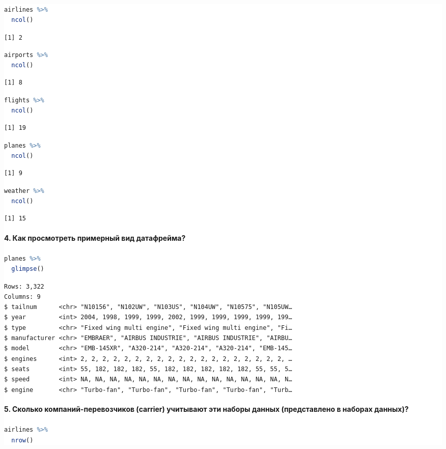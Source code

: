 ``` r
airlines %>% 
  ncol()
```

    [1] 2

``` r
airports %>%
  ncol()
```

    [1] 8

``` r
flights %>%
  ncol()
```

    [1] 19

``` r
planes %>%
  ncol()
```

    [1] 9

``` r
weather %>%
  ncol()
```

    [1] 15

#### 4. Как просмотреть примерный вид датафрейма?

``` r
planes %>% 
  glimpse()
```

    Rows: 3,322
    Columns: 9
    $ tailnum      <chr> "N10156", "N102UW", "N103US", "N104UW", "N10575", "N105UW…
    $ year         <int> 2004, 1998, 1999, 1999, 2002, 1999, 1999, 1999, 1999, 199…
    $ type         <chr> "Fixed wing multi engine", "Fixed wing multi engine", "Fi…
    $ manufacturer <chr> "EMBRAER", "AIRBUS INDUSTRIE", "AIRBUS INDUSTRIE", "AIRBU…
    $ model        <chr> "EMB-145XR", "A320-214", "A320-214", "A320-214", "EMB-145…
    $ engines      <int> 2, 2, 2, 2, 2, 2, 2, 2, 2, 2, 2, 2, 2, 2, 2, 2, 2, 2, 2, …
    $ seats        <int> 55, 182, 182, 182, 55, 182, 182, 182, 182, 182, 55, 55, 5…
    $ speed        <int> NA, NA, NA, NA, NA, NA, NA, NA, NA, NA, NA, NA, NA, NA, N…
    $ engine       <chr> "Turbo-fan", "Turbo-fan", "Turbo-fan", "Turbo-fan", "Turb…

#### 5. Сколько компаний-перевозчиков (carrier) учитывают эти наборы данных (представлено в наборах данных)?

``` r
airlines %>%
  nrow()
```
